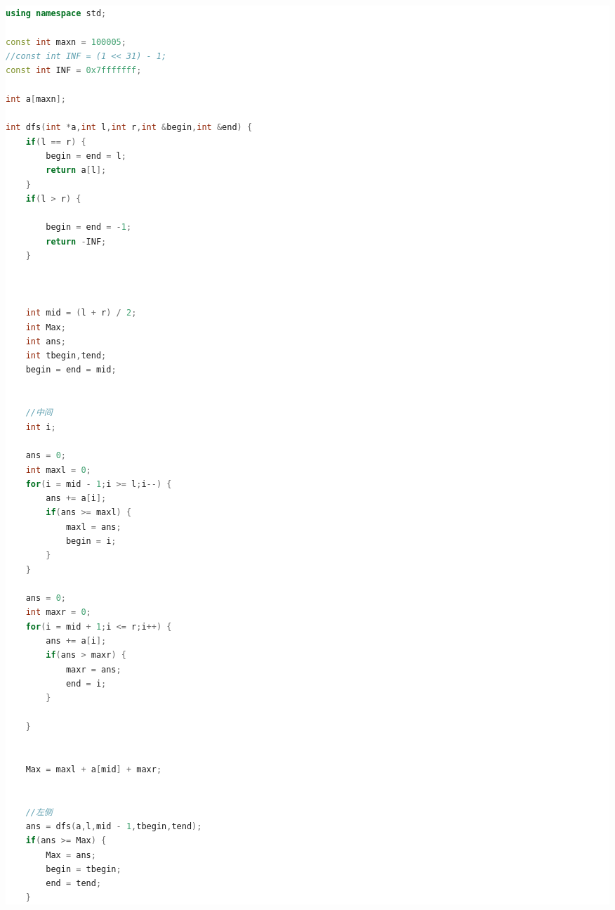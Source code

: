 ```cpp 递归与分治 https://github.com/OhYee/ACM.github.io/blob/master/HDU/1231.%E6%9C%80%E5%A4%A7%E8%BF%9E%E7%BB%AD%E5%AD%90%E5%BA%8F%E5%88%97(%E9%80%92%E5%BD%92).cpp 代码备份
using namespace std;

const int maxn = 100005;
//const int INF = (1 << 31) - 1;
const int INF = 0x7fffffff;

int a[maxn];

int dfs(int *a,int l,int r,int &begin,int &end) {
    if(l == r) {
        begin = end = l;
        return a[l];
    }
    if(l > r) {

        begin = end = -1;
        return -INF;
    }



    int mid = (l + r) / 2;
    int Max;
    int ans;
    int tbegin,tend;
    begin = end = mid;


    //中间
    int i;

    ans = 0;
    int maxl = 0;
    for(i = mid - 1;i >= l;i--) {
        ans += a[i];
        if(ans >= maxl) {
            maxl = ans;
            begin = i;
        }
    }

    ans = 0;
    int maxr = 0;
    for(i = mid + 1;i <= r;i++) {
        ans += a[i];
        if(ans > maxr) {
            maxr = ans;
            end = i;
        }

    }


    Max = maxl + a[mid] + maxr;


    //左侧
    ans = dfs(a,l,mid - 1,tbegin,tend);
    if(ans >= Max) {
        Max = ans;
        begin = tbegin;
        end = tend;
    }
```